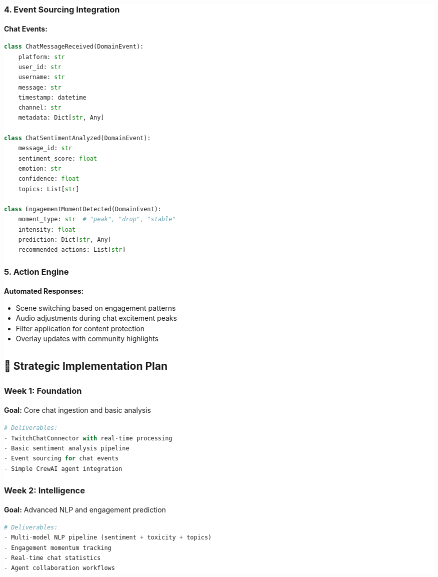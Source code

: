### 4. Event Sourcing Integration

**Chat Events:**
```python
class ChatMessageReceived(DomainEvent):
    platform: str
    user_id: str
    username: str
    message: str
    timestamp: datetime
    channel: str
    metadata: Dict[str, Any]

class ChatSentimentAnalyzed(DomainEvent):
    message_id: str
    sentiment_score: float
    emotion: str
    confidence: float
    topics: List[str]

class EngagementMomentDetected(DomainEvent):
    moment_type: str  # "peak", "drop", "stable"
    intensity: float
    prediction: Dict[str, Any]
    recommended_actions: List[str]
```

### 5. Action Engine

**Automated Responses:**
- Scene switching based on engagement patterns
- Audio adjustments during chat excitement peaks
- Filter application for content protection
- Overlay updates with community highlights

## 🚀 Strategic Implementation Plan

### Week 1: Foundation
**Goal:** Core chat ingestion and basic analysis

```python
# Deliverables:
- TwitchChatConnector with real-time processing
- Basic sentiment analysis pipeline
- Event sourcing for chat events
- Simple CrewAI agent integration
```

### Week 2: Intelligence
**Goal:** Advanced NLP and engagement prediction

```python
# Deliverables:
- Multi-model NLP pipeline (sentiment + toxicity + topics)
- Engagement momentum tracking
- Real-time chat statistics
- Agent collaboration workflows
```
